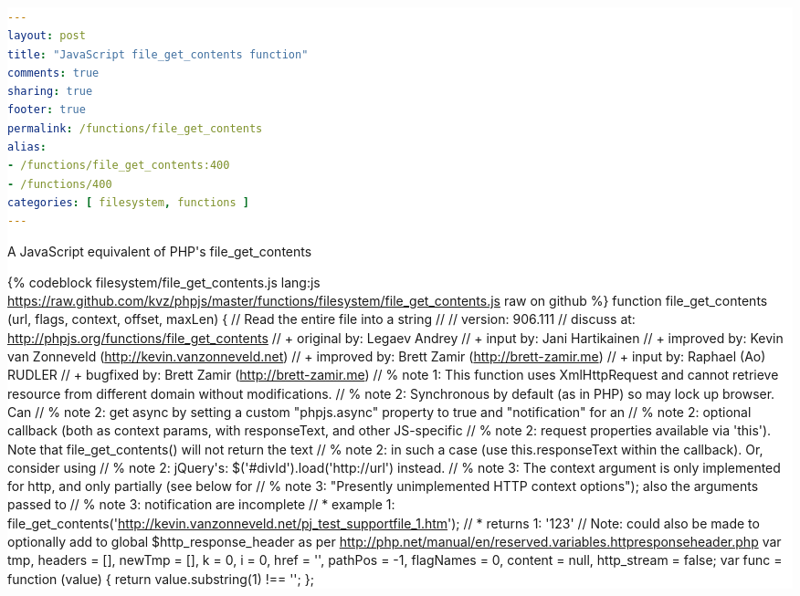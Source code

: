 ```yaml
---
layout: post
title: "JavaScript file_get_contents function"
comments: true
sharing: true
footer: true
permalink: /functions/file_get_contents
alias:
- /functions/file_get_contents:400
- /functions/400
categories: [ filesystem, functions ]
---
```

A JavaScript equivalent of PHP's file_get_contents

{% codeblock filesystem/file_get_contents.js lang:js https://raw.github.com/kvz/phpjs/master/functions/filesystem/file_get_contents.js raw on github %}
function file_get_contents (url, flags, context, offset, maxLen) {
    // Read the entire file into a string
    //
    // version: 906.111
    // discuss at: http://phpjs.org/functions/file_get_contents
    // +   original by: Legaev Andrey
    // +      input by: Jani Hartikainen
    // +   improved by: Kevin van Zonneveld (http://kevin.vanzonneveld.net)
    // +   improved by: Brett Zamir (http://brett-zamir.me)
    // +   input by: Raphael (Ao) RUDLER
    // +   bugfixed by: Brett Zamir (http://brett-zamir.me)
    // %        note 1: This function uses XmlHttpRequest and cannot retrieve resource from different domain without modifications.
    // %        note 2: Synchronous by default (as in PHP) so may lock up browser. Can
    // %        note 2: get async by setting a custom "phpjs.async" property to true and "notification" for an
    // %        note 2: optional callback (both as context params, with responseText, and other JS-specific
    // %        note 2: request properties available via 'this'). Note that file_get_contents() will not return the text
    // %        note 2: in such a case (use this.responseText within the callback). Or, consider using
    // %        note 2: jQuery's: $('#divId').load('http://url') instead.
    // %        note 3: The context argument is only implemented for http, and only partially (see below for
    // %        note 3: "Presently unimplemented HTTP context options"); also the arguments passed to
    // %        note 3: notification are incomplete
    // *     example 1: file_get_contents('http://kevin.vanzonneveld.net/pj_test_supportfile_1.htm');
    // *     returns 1: '123'
    // Note: could also be made to optionally add to global $http_response_header as per http://php.net/manual/en/reserved.variables.httpresponseheader.php
    var tmp, headers = [],
        newTmp = [],
        k = 0,
        i = 0,
        href = '',
        pathPos = -1,
        flagNames = 0,
        content = null,
        http_stream = false;
    var func = function (value) {
        return value.substring(1) !== '';
    };
